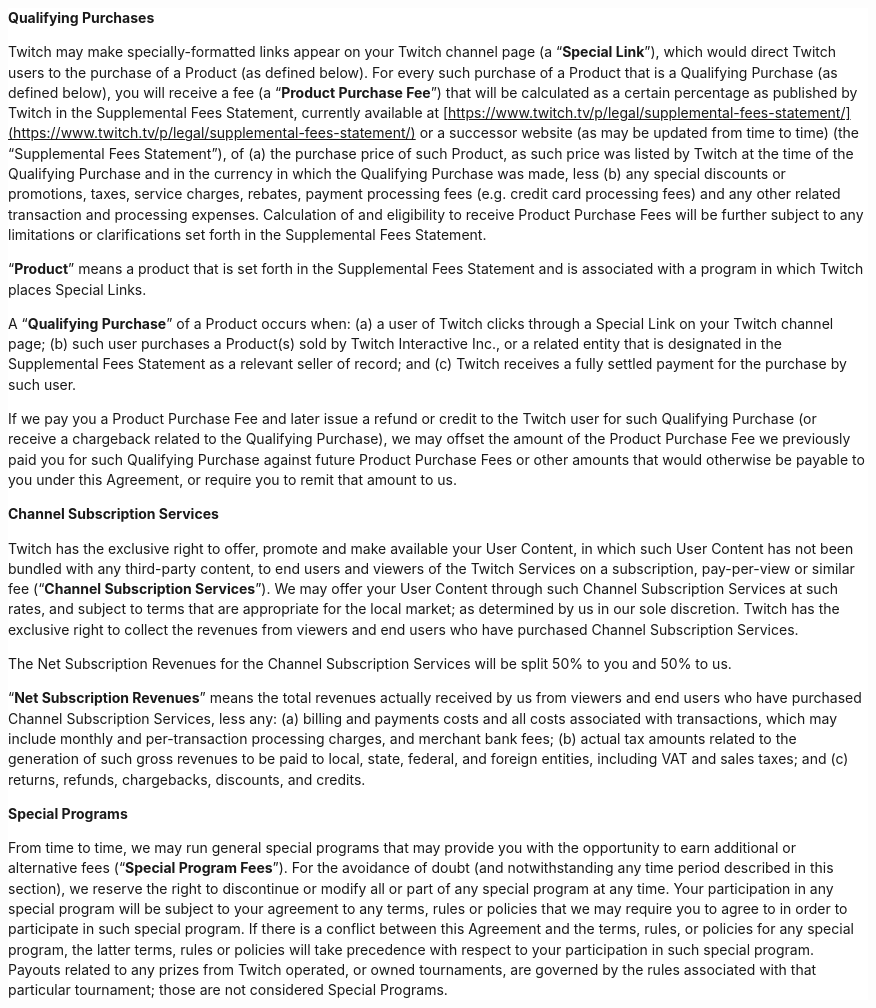 **Qualifying Purchases**

Twitch may make specially-formatted links appear on your Twitch channel page (a “**Special Link**”), which would direct Twitch users to the purchase of a Product (as defined below). For every such purchase of a Product that is a Qualifying Purchase (as defined below), you will receive a fee (a “**Product Purchase Fee**”) that will be calculated as a certain percentage as published by Twitch in the Supplemental Fees Statement, currently available at [https://www.twitch.tv/p/legal/supplemental-fees-statement/](https://www.twitch.tv/p/legal/supplemental-fees-statement/) or a successor website (as may be updated from time to time) (the “Supplemental Fees Statement”), of (a) the purchase price of such Product, as such price was listed by Twitch at the time of the Qualifying Purchase and in the currency in which the Qualifying Purchase was made, less (b) any special discounts or promotions, taxes, service charges, rebates, payment processing fees (e.g. credit card processing fees) and any other related transaction and processing expenses. Calculation of and eligibility to receive Product Purchase Fees will be further subject to any limitations or clarifications set forth in the Supplemental Fees Statement.  
  
“**Product**” means a product that is set forth in the Supplemental Fees Statement and is associated with a program in which Twitch places Special Links.  
  
A “**Qualifying Purchase**” of a Product occurs when: (a) a user of Twitch clicks through a Special Link on your Twitch channel page; (b) such user purchases a Product(s) sold by Twitch Interactive Inc., or a related entity that is designated in the Supplemental Fees Statement as a relevant seller of record; and (c) Twitch receives a fully settled payment for the purchase by such user.  
  
If we pay you a Product Purchase Fee and later issue a refund or credit to the Twitch user for such Qualifying Purchase (or receive a chargeback related to the Qualifying Purchase), we may offset the amount of the Product Purchase Fee we previously paid you for such Qualifying Purchase against future Product Purchase Fees or other amounts that would otherwise be payable to you under this Agreement, or require you to remit that amount to us.

**Channel Subscription Services**

Twitch has the exclusive right to offer, promote and make available your User Content, in which such User Content has not been bundled with any third-party content, to end users and viewers of the Twitch Services on a subscription, pay-per-view or similar fee (“**Channel Subscription Services**”). We may offer your User Content through such Channel Subscription Services at such rates, and subject to terms that are appropriate for the local market; as determined by us in our sole discretion. Twitch has the exclusive right to collect the revenues from viewers and end users who have purchased Channel Subscription Services.  
  
The Net Subscription Revenues for the Channel Subscription Services will be split 50% to you and 50% to us.  
  
“**Net Subscription Revenues**” means the total revenues actually received by us from viewers and end users who have purchased Channel Subscription Services, less any: (a) billing and payments costs and all costs associated with transactions, which may include monthly and per-transaction processing charges, and merchant bank fees; (b) actual tax amounts related to the generation of such gross revenues to be paid to local, state, federal, and foreign entities, including VAT and sales taxes; and (c) returns, refunds, chargebacks, discounts, and credits.

**Special Programs**

From time to time, we may run general special programs that may provide you with the opportunity to earn additional or alternative fees (“**Special Program Fees**”). For the avoidance of doubt (and notwithstanding any time period described in this section), we reserve the right to discontinue or modify all or part of any special program at any time. Your participation in any special program will be subject to your agreement to any terms, rules or policies that we may require you to agree to in order to participate in such special program. If there is a conflict between this Agreement and the terms, rules, or policies for any special program, the latter terms, rules or policies will take precedence with respect to your participation in such special program. Payouts related to any prizes from Twitch operated, or owned tournaments, are governed by the rules associated with that particular tournament; those are not considered Special Programs.
